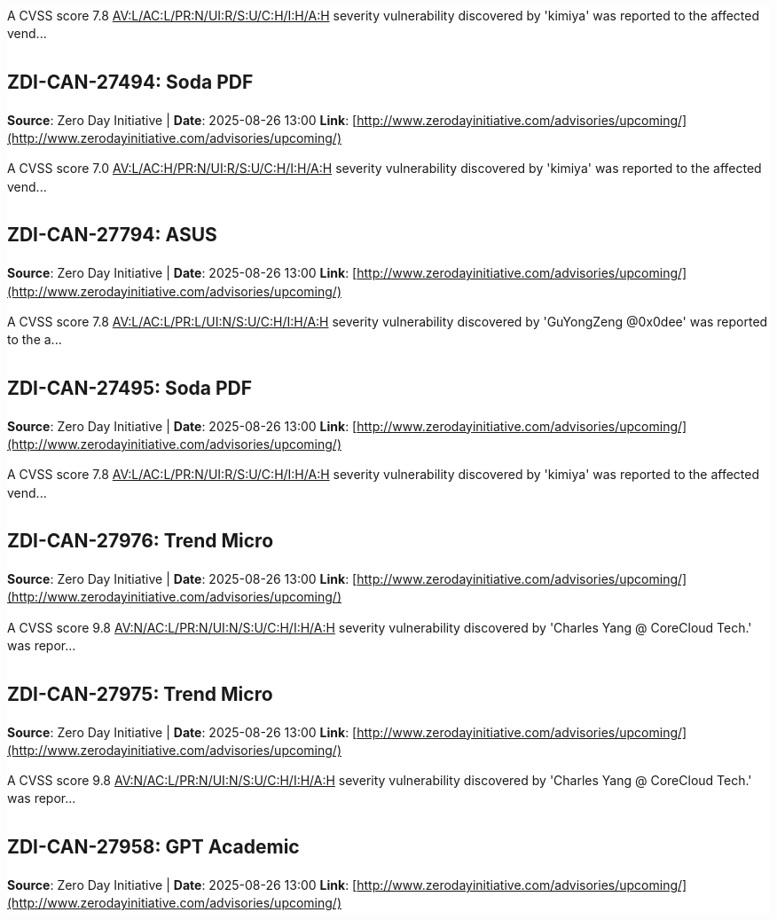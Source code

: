A CVSS score 7.8 <a href="https://nvd.nist.gov/cvss.cfm?calculator&amp;version=3.0&amp;vector=AV:L/AC:L/PR:N/UI:R/S:U/C:H/I:H/A:H">AV:L/AC:L/PR:N/UI:R/S:U/C:H/I:H/A:H</a> severity vulnerability discovered by 'kimiya' was reported to the affected vend...

## ZDI-CAN-27494: Soda PDF
**Source**: Zero Day Initiative  |  **Date**: 2025-08-26 13:00
**Link**: [http://www.zerodayinitiative.com/advisories/upcoming/](http://www.zerodayinitiative.com/advisories/upcoming/)

A CVSS score 7.0 <a href="https://nvd.nist.gov/cvss.cfm?calculator&amp;version=3.0&amp;vector=AV:L/AC:H/PR:N/UI:R/S:U/C:H/I:H/A:H">AV:L/AC:H/PR:N/UI:R/S:U/C:H/I:H/A:H</a> severity vulnerability discovered by 'kimiya' was reported to the affected vend...

## ZDI-CAN-27794: ASUS
**Source**: Zero Day Initiative  |  **Date**: 2025-08-26 13:00
**Link**: [http://www.zerodayinitiative.com/advisories/upcoming/](http://www.zerodayinitiative.com/advisories/upcoming/)

A CVSS score 7.8 <a href="https://nvd.nist.gov/cvss.cfm?calculator&amp;version=3.0&amp;vector=AV:L/AC:L/PR:L/UI:N/S:U/C:H/I:H/A:H">AV:L/AC:L/PR:L/UI:N/S:U/C:H/I:H/A:H</a> severity vulnerability discovered by 'GuYongZeng @0x0dee' was reported to the a...

## ZDI-CAN-27495: Soda PDF
**Source**: Zero Day Initiative  |  **Date**: 2025-08-26 13:00
**Link**: [http://www.zerodayinitiative.com/advisories/upcoming/](http://www.zerodayinitiative.com/advisories/upcoming/)

A CVSS score 7.8 <a href="https://nvd.nist.gov/cvss.cfm?calculator&amp;version=3.0&amp;vector=AV:L/AC:L/PR:N/UI:R/S:U/C:H/I:H/A:H">AV:L/AC:L/PR:N/UI:R/S:U/C:H/I:H/A:H</a> severity vulnerability discovered by 'kimiya' was reported to the affected vend...

## ZDI-CAN-27976: Trend Micro
**Source**: Zero Day Initiative  |  **Date**: 2025-08-26 13:00
**Link**: [http://www.zerodayinitiative.com/advisories/upcoming/](http://www.zerodayinitiative.com/advisories/upcoming/)

A CVSS score 9.8 <a href="https://nvd.nist.gov/cvss.cfm?calculator&amp;version=3.0&amp;vector=AV:N/AC:L/PR:N/UI:N/S:U/C:H/I:H/A:H">AV:N/AC:L/PR:N/UI:N/S:U/C:H/I:H/A:H</a> severity vulnerability discovered by 'Charles Yang @ CoreCloud Tech.' was repor...

## ZDI-CAN-27975: Trend Micro
**Source**: Zero Day Initiative  |  **Date**: 2025-08-26 13:00
**Link**: [http://www.zerodayinitiative.com/advisories/upcoming/](http://www.zerodayinitiative.com/advisories/upcoming/)

A CVSS score 9.8 <a href="https://nvd.nist.gov/cvss.cfm?calculator&amp;version=3.0&amp;vector=AV:N/AC:L/PR:N/UI:N/S:U/C:H/I:H/A:H">AV:N/AC:L/PR:N/UI:N/S:U/C:H/I:H/A:H</a> severity vulnerability discovered by 'Charles Yang @ CoreCloud Tech.' was repor...

## ZDI-CAN-27958: GPT Academic
**Source**: Zero Day Initiative  |  **Date**: 2025-08-26 13:00
**Link**: [http://www.zerodayinitiative.com/advisories/upcoming/](http://www.zerodayinitiative.com/advisories/upcoming/)
